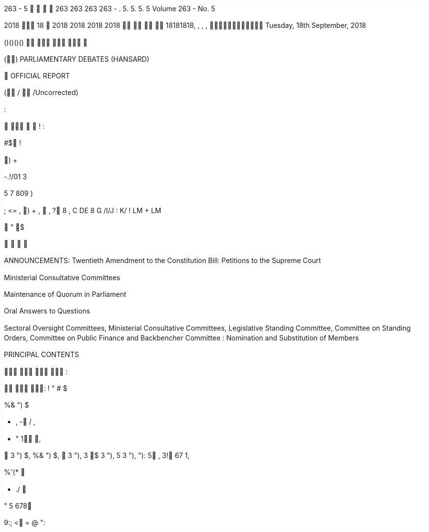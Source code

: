 263 - 5     263 263 263 263 - . 5. 5. 5. 5 Volume 263 - No. 5

2018  18  2018 2018 2018 2018     18181818, , , ,  Tuesday, 18th September, 2018

()()()()     

() PARLIAMENTARY DEBATES (HANSARD)

 OFFICIAL REPORT

( /  /Uncorrected)

:

    ! :

#$ !

) +

-.!/01 3

5 7 809 )

; <= , ) + ,  , ? 8 , C DE 8 G /I/J : K/ ! LM + LM

 " $

   

ANNOUNCEMENTS: Twentieth Amendment to the Constitution Bill: Petitions to the Supreme Court

Ministerial Consultative Committees

Maintenance of Quorum in Parliament

Oral Answers to Questions

Sectoral Oversight Committees, Ministerial Consultative Committees, Legislative Standing Committee, Committee on Standing Orders, Committee on Public Finance and Backbencher Committee : Nomination and Substitution of Members

PRINCIPAL CONTENTS

    :

  : ! " # $

%& ") $

* , - / ,

* " 1 ,

 3 ") $, %& ") $,  3 "), 3 $ 3 "), 5 3 "), "): 5 , 3! 67 1,

%'(* 

- ./ 

" 5 678

9:; < = @ ":
